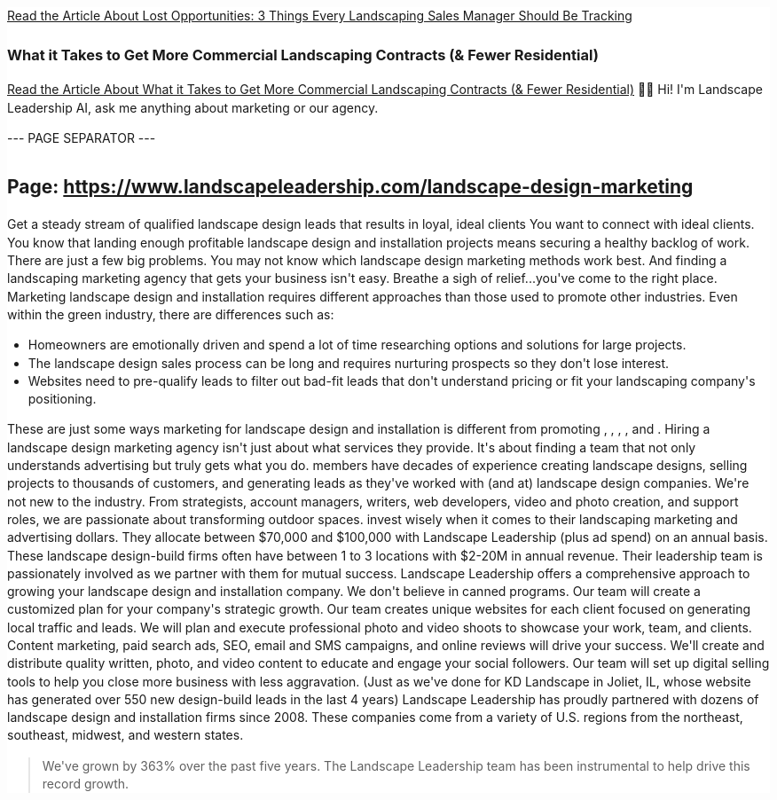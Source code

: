 [Read the Article About Lost Opportunities: 3 Things Every Landscaping Sales Manager Should Be Tracking](https://www.landscapeleadership.com/blog/lost-opportunities-3-things-every-landscaping-sales-manager-should-be-tracking)
### What it Takes to Get More Commercial Landscaping Contracts (& Fewer Residential)
[Read the Article About What it Takes to Get More Commercial Landscaping Contracts (& Fewer Residential)](https://www.landscapeleadership.com/blog/what-it-takes-get-more-commercial-landscaping-contracts-fewer-residential)
👋🏼 Hi! I'm Landscape Leadership AI, ask me anything about marketing or our agency.


--- PAGE SEPARATOR ---

## Page: https://www.landscapeleadership.com/landscape-design-marketing

Get a steady stream of qualified landscape design leads that results in loyal, ideal clients
You want to connect with ideal clients. You know that landing enough profitable landscape design and installation projects means securing a healthy backlog of work.
There are just a few big problems. You may not know which landscape design marketing methods work best. And finding a landscaping marketing agency that gets your business isn't easy.
Breathe a sigh of relief...you've come to the right place.
Marketing landscape design and installation requires different approaches than those used to promote other industries.
Even within the green industry, there are differences such as:
  * Homeowners are emotionally driven and spend a lot of time researching options and solutions for large projects.
  * The landscape design sales process can be long and requires nurturing prospects so they don't lose interest.
  * Websites need to pre-qualify leads to filter out bad-fit leads that don't understand pricing or fit your landscaping company's positioning.


These are just some ways marketing for landscape design and installation is different from promoting , , , , and . 
Hiring a landscape design marketing agency isn't just about what services they provide. It's about finding a team that not only understands advertising but truly gets what you do.
members have decades of experience creating landscape designs, selling projects to thousands of customers, and generating leads as they've worked with (and at) landscape design companies.
We're not new to the industry. From strategists, account managers, writers, web developers, video and photo creation, and support roles, we are passionate about transforming outdoor spaces. 
invest wisely when it comes to their landscaping marketing and advertising dollars. They allocate between $70,000 and $100,000 with Landscape Leadership (plus ad spend) on an annual basis.
These landscape design-build firms often have between 1 to 3 locations with $2-20M in annual revenue. Their leadership team is passionately involved as we partner with them for mutual success.
Landscape Leadership offers a comprehensive approach to growing your landscape design and installation company.
We don't believe in canned programs. Our team will create a customized plan for your company's strategic growth.
Our team creates unique websites for each client focused on generating local traffic and leads.
We will plan and execute professional photo and video shoots to showcase your work, team, and clients.
Content marketing, paid search ads, SEO, email and SMS campaigns, and online reviews will drive your success.
We'll create and distribute quality written, photo, and video content to educate and engage your social followers.
Our team will set up digital selling tools to help you close more business with less aggravation.
(Just as we've done for KD Landscape in Joliet, IL, whose website has generated over 550 new design-build leads in the last 4 years)
Landscape Leadership has proudly partnered with dozens of landscape design and installation firms since 2008. These companies come from a variety of U.S. regions from the northeast, southeast, midwest, and western states.
> We've grown by 363% over the past five years. The Landscape Leadership team has been instrumental to help drive this record growth.